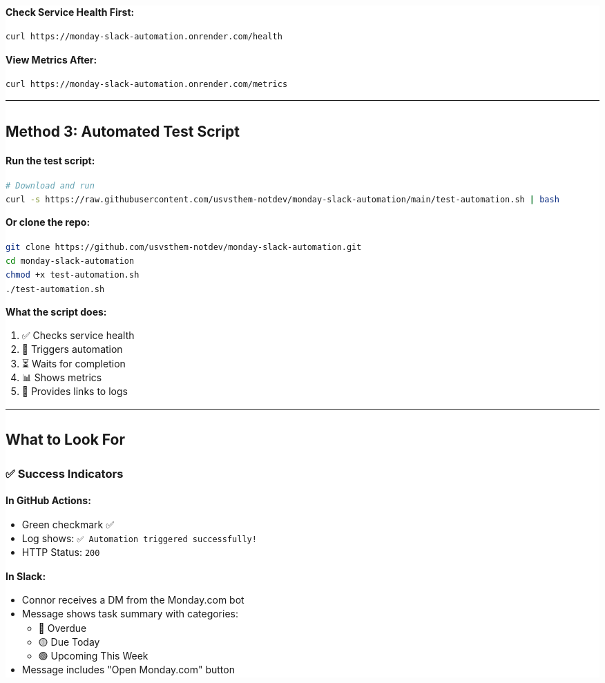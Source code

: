 **Check Service Health First:**
```bash
curl https://monday-slack-automation.onrender.com/health
```

**View Metrics After:**
```bash
curl https://monday-slack-automation.onrender.com/metrics
```

---

## Method 3: Automated Test Script

**Run the test script:**

```bash
# Download and run
curl -s https://raw.githubusercontent.com/usvsthem-notdev/monday-slack-automation/main/test-automation.sh | bash
```

**Or clone the repo:**
```bash
git clone https://github.com/usvsthem-notdev/monday-slack-automation.git
cd monday-slack-automation
chmod +x test-automation.sh
./test-automation.sh
```

**What the script does:**
1. ✅ Checks service health
2. 🚀 Triggers automation
3. ⏳ Waits for completion
4. 📊 Shows metrics
5. 📝 Provides links to logs

---

## What to Look For

### ✅ Success Indicators

**In GitHub Actions:**
- Green checkmark ✅
- Log shows: `✅ Automation triggered successfully!`
- HTTP Status: `200`

**In Slack:**
- Connor receives a DM from the Monday.com bot
- Message shows task summary with categories:
  - 🔴 Overdue
  - 🟡 Due Today
  - 🟢 Upcoming This Week
- Message includes "Open Monday.com" button

